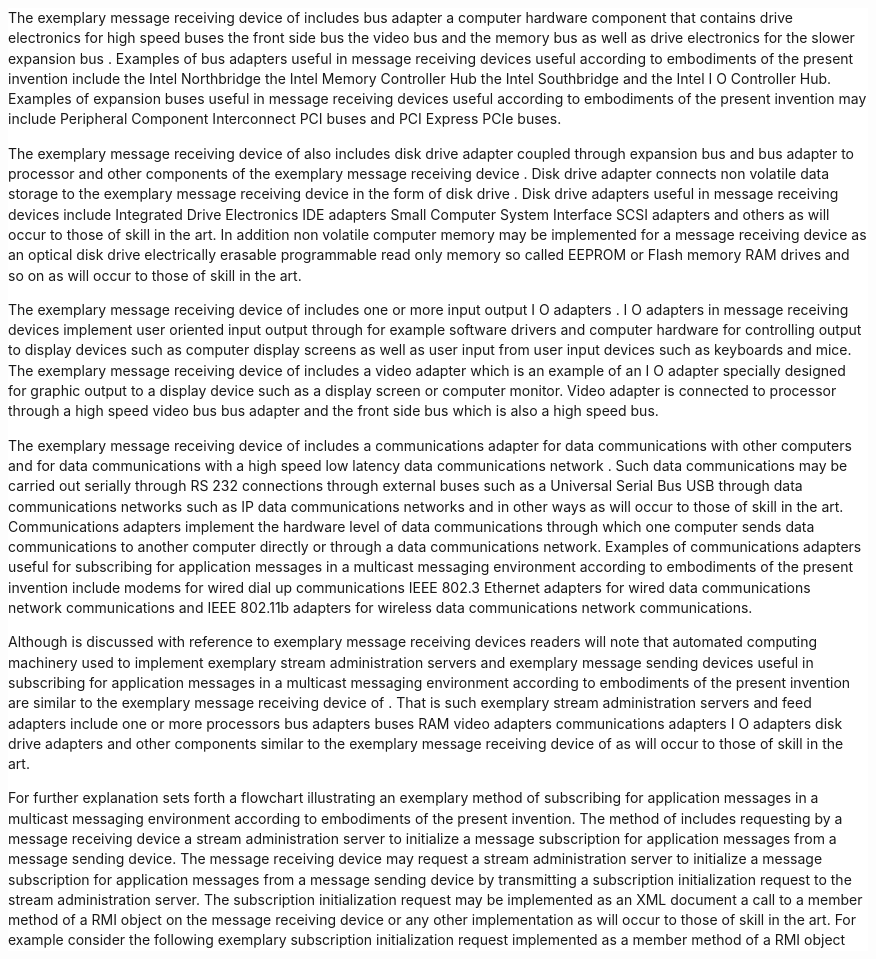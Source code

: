 The exemplary message receiving device of includes bus adapter a computer hardware component that contains drive electronics for high speed buses the front side bus the video bus and the memory bus as well as drive electronics for the slower expansion bus . Examples of bus adapters useful in message receiving devices useful according to embodiments of the present invention include the Intel Northbridge the Intel Memory Controller Hub the Intel Southbridge and the Intel I O Controller Hub. Examples of expansion buses useful in message receiving devices useful according to embodiments of the present invention may include Peripheral Component Interconnect PCI buses and PCI Express PCIe buses.

The exemplary message receiving device of also includes disk drive adapter coupled through expansion bus and bus adapter to processor and other components of the exemplary message receiving device . Disk drive adapter connects non volatile data storage to the exemplary message receiving device in the form of disk drive . Disk drive adapters useful in message receiving devices include Integrated Drive Electronics IDE adapters Small Computer System Interface SCSI adapters and others as will occur to those of skill in the art. In addition non volatile computer memory may be implemented for a message receiving device as an optical disk drive electrically erasable programmable read only memory so called EEPROM or Flash memory RAM drives and so on as will occur to those of skill in the art.

The exemplary message receiving device of includes one or more input output I O adapters . I O adapters in message receiving devices implement user oriented input output through for example software drivers and computer hardware for controlling output to display devices such as computer display screens as well as user input from user input devices such as keyboards and mice. The exemplary message receiving device of includes a video adapter which is an example of an I O adapter specially designed for graphic output to a display device such as a display screen or computer monitor. Video adapter is connected to processor through a high speed video bus bus adapter and the front side bus which is also a high speed bus.

The exemplary message receiving device of includes a communications adapter for data communications with other computers and for data communications with a high speed low latency data communications network . Such data communications may be carried out serially through RS 232 connections through external buses such as a Universal Serial Bus USB through data communications networks such as IP data communications networks and in other ways as will occur to those of skill in the art. Communications adapters implement the hardware level of data communications through which one computer sends data communications to another computer directly or through a data communications network. Examples of communications adapters useful for subscribing for application messages in a multicast messaging environment according to embodiments of the present invention include modems for wired dial up communications IEEE 802.3 Ethernet adapters for wired data communications network communications and IEEE 802.11b adapters for wireless data communications network communications.

Although is discussed with reference to exemplary message receiving devices readers will note that automated computing machinery used to implement exemplary stream administration servers and exemplary message sending devices useful in subscribing for application messages in a multicast messaging environment according to embodiments of the present invention are similar to the exemplary message receiving device of . That is such exemplary stream administration servers and feed adapters include one or more processors bus adapters buses RAM video adapters communications adapters I O adapters disk drive adapters and other components similar to the exemplary message receiving device of as will occur to those of skill in the art.

For further explanation sets forth a flowchart illustrating an exemplary method of subscribing for application messages in a multicast messaging environment according to embodiments of the present invention. The method of includes requesting by a message receiving device a stream administration server to initialize a message subscription for application messages from a message sending device. The message receiving device may request a stream administration server to initialize a message subscription for application messages from a message sending device by transmitting a subscription initialization request to the stream administration server. The subscription initialization request may be implemented as an XML document a call to a member method of a RMI object on the message receiving device or any other implementation as will occur to those of skill in the art. For example consider the following exemplary subscription initialization request implemented as a member method of a RMI object 
